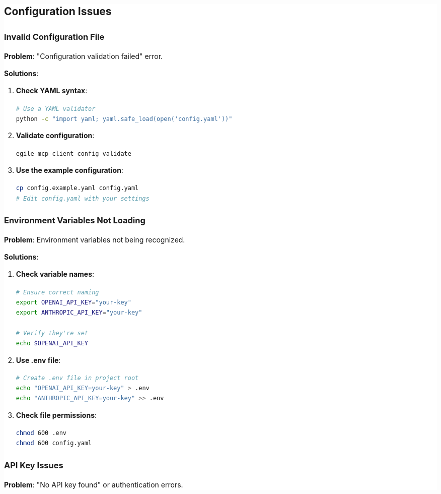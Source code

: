 ## Configuration Issues

### Invalid Configuration File

**Problem**: "Configuration validation failed" error.

**Solutions**:

1. **Check YAML syntax**:
   ```bash
   # Use a YAML validator
   python -c "import yaml; yaml.safe_load(open('config.yaml'))"
   ```

2. **Validate configuration**:
   ```bash
   egile-mcp-client config validate
   ```

3. **Use the example configuration**:
   ```bash
   cp config.example.yaml config.yaml
   # Edit config.yaml with your settings
   ```

### Environment Variables Not Loading

**Problem**: Environment variables not being recognized.

**Solutions**:

1. **Check variable names**:
   ```bash
   # Ensure correct naming
   export OPENAI_API_KEY="your-key"
   export ANTHROPIC_API_KEY="your-key"
   
   # Verify they're set
   echo $OPENAI_API_KEY
   ```

2. **Use .env file**:
   ```bash
   # Create .env file in project root
   echo "OPENAI_API_KEY=your-key" > .env
   echo "ANTHROPIC_API_KEY=your-key" >> .env
   ```

3. **Check file permissions**:
   ```bash
   chmod 600 .env
   chmod 600 config.yaml
   ```

### API Key Issues

**Problem**: "No API key found" or authentication errors.
